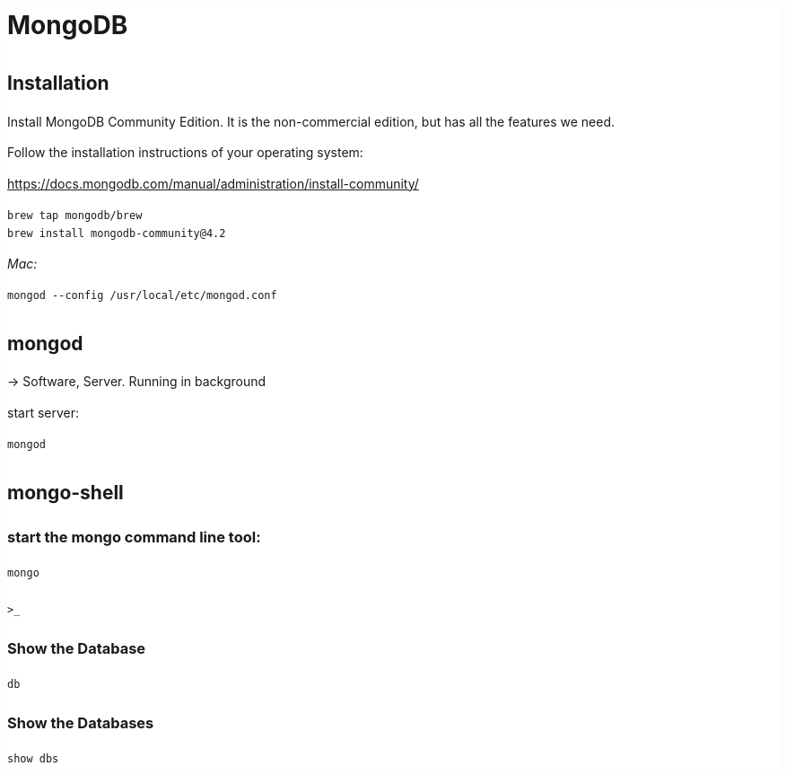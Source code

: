# MongoDB

## Installation

Install MongoDB Community Edition. It is the non-commercial edition, but has all the features we need.

Follow the installation instructions of your operating system:

https://docs.mongodb.com/manual/administration/install-community/

```
brew tap mongodb/brew
brew install mongodb-community@4.2
```

*Mac:*

```
mongod --config /usr/local/etc/mongod.conf
```



## mongod

-> Software, Server. Running in background

start server:

```
mongod
```



## mongo-shell

### start the mongo command line tool:

```
mongo

>_
```

### Show the Database

```
db
```

### Show the Databases

```
show dbs
```
